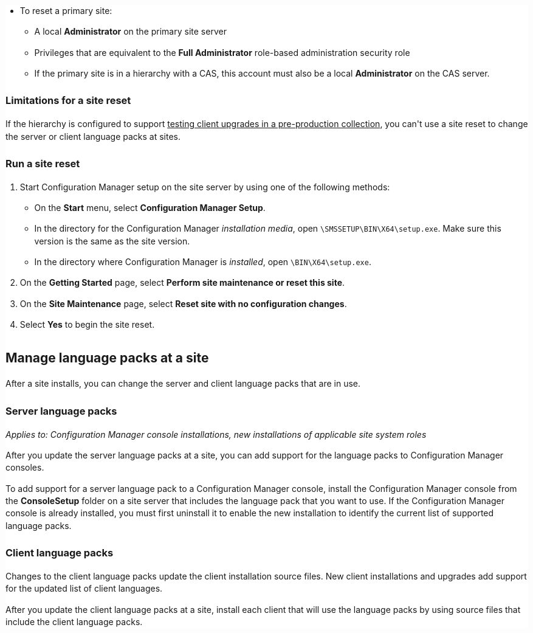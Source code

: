 - To reset a primary site:

  - A local **Administrator** on the primary site server

  - Privileges that are equivalent to the **Full Administrator** role-based administration security role
  
  - If the primary site is in a hierarchy with a CAS, this account must also be a local **Administrator** on the CAS server.

### Limitations for a site reset

If the hierarchy is configured to support [testing client upgrades in a pre-production collection](../../clients/manage/upgrade/test-client-upgrades.md), you can't use a site reset to change the server or client language packs at sites.

### Run a site reset

1. Start Configuration Manager setup on the site server by using one of the following methods:

    - On the **Start** menu, select **Configuration Manager Setup**.

    - In the directory for the Configuration Manager *installation media*, open `\SMSSETUP\BIN\X64\setup.exe`. Make sure this version is the same as the site version.

    - In the directory where Configuration Manager is *installed*, open `\BIN\X64\setup.exe`.

1. On the **Getting Started** page, select **Perform site maintenance or reset this site**.

1. On the **Site Maintenance** page, select **Reset site with no configuration changes**.

1. Select **Yes** to begin the site reset.

## <a name="bkmk_sitelang"></a> Manage language packs at a site

After a site installs, you can change the server and client language packs that are in use.

### Server language packs

*Applies to: Configuration Manager console installations, new installations of applicable site system roles*

After you update the server language packs at a site, you can add support for the language packs to Configuration Manager consoles.

To add support for a server language pack to a Configuration Manager console, install the Configuration Manager console from the **ConsoleSetup** folder on a site server that includes the language pack that you want to use. If the Configuration Manager console is already installed, you must first uninstall it to enable the new installation to identify the current list of supported language packs.

### Client language packs

Changes to the client language packs update the client installation source files. New client installations and upgrades add support for the updated list of client languages.

After you update the client language packs at a site, install each client that will use the language packs by using source files that include the client language packs.
